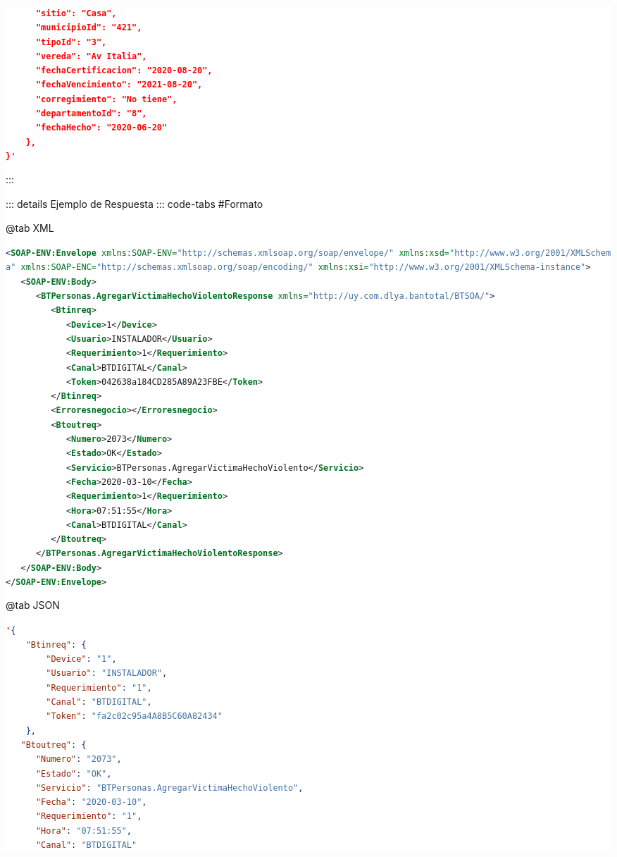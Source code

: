 ```json
	  "sitio": "Casa",
	  "municipioId": "421",
	  "tipoId": "3",
	  "vereda": "Av Italia",
	  "fechaCertificacion": "2020-08-20",
	  "fechaVencimiento": "2021-08-20",
	  "corregimiento": "No tiene",
	  "departamentoId": "8",
	  "fechaHecho": "2020-06-20"
	},
}'
```
:::



::: details Ejemplo de Respuesta 
::: code-tabs #Formato

@tab XML
```xml
<SOAP-ENV:Envelope xmlns:SOAP-ENV="http://schemas.xmlsoap.org/soap/envelope/" xmlns:xsd="http://www.w3.org/2001/XMLSchema" xmlns:SOAP-ENC="http://schemas.xmlsoap.org/soap/encoding/" xmlns:xsi="http://www.w3.org/2001/XMLSchema-instance">
   <SOAP-ENV:Body>
      <BTPersonas.AgregarVictimaHechoViolentoResponse xmlns="http://uy.com.dlya.bantotal/BTSOA/">
         <Btinreq>
            <Device>1</Device>
            <Usuario>INSTALADOR</Usuario>
            <Requerimiento>1</Requerimiento>
            <Canal>BTDIGITAL</Canal>
            <Token>042638a184CD285A89A23FBE</Token>
         </Btinreq>
         <Erroresnegocio></Erroresnegocio>
         <Btoutreq>
            <Numero>2073</Numero>
            <Estado>OK</Estado>
            <Servicio>BTPersonas.AgregarVictimaHechoViolento</Servicio>
            <Fecha>2020-03-10</Fecha>
            <Requerimiento>1</Requerimiento>
            <Hora>07:51:55</Hora>
            <Canal>BTDIGITAL</Canal>
         </Btoutreq>
      </BTPersonas.AgregarVictimaHechoViolentoResponse>
   </SOAP-ENV:Body>
</SOAP-ENV:Envelope>
```

@tab JSON
```json
'{
	"Btinreq": {
		"Device": "1",
		"Usuario": "INSTALADOR",
		"Requerimiento": "1",
		"Canal": "BTDIGITAL",
		"Token": "fa2c02c95a4A8B5C60A82434"
	},
   "Btoutreq": {
      "Numero": "2073",
      "Estado": "OK",
      "Servicio": "BTPersonas.AgregarVictimaHechoViolento",
      "Fecha": "2020-03-10",
      "Requerimiento": "1",
      "Hora": "07:51:55",
      "Canal": "BTDIGITAL"
```